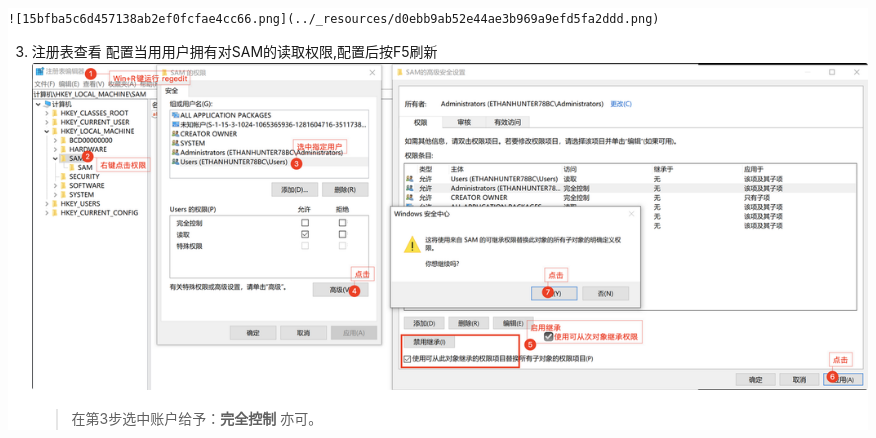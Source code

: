	![15bfba5c6d457138ab2ef0fcfae4cc66.png](../_resources/d0ebb9ab52e44ae3b969a9efd5fa2ddd.png)
3. 注册表查看
	配置当用用户拥有对SAM的读取权限,配置后按F5刷新
	![a511fb8b3a8e8a6ee87b74bed3c79926.png](../_resources/503552b6001c4dbd902ce0d4cbe6d8ed.png)
	> 在第3步选中账户给予：**完全控制** 亦可。
	